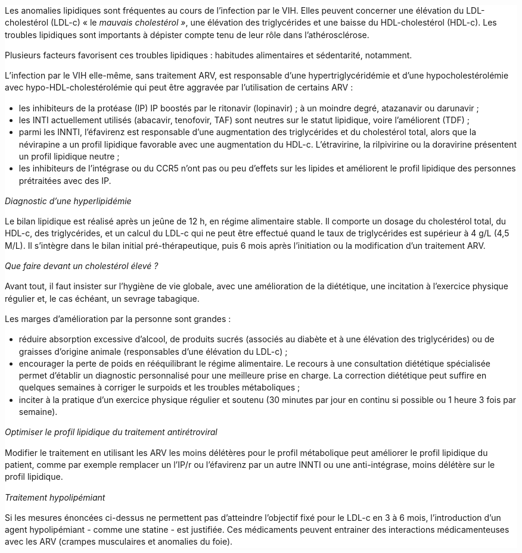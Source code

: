 Les anomalies lipidiques sont fréquentes au cours de l’infection par le VIH. Elles peuvent concerner une élévation du LDL-cholestérol (LDL-c) « le _mauvais cholestérol »_, une élévation des triglycérides et une baisse du HDL-cholestérol (HDL-c). Les troubles lipidiques sont importants à dépister compte tenu de leur rôle dans l’athérosclérose.

Plusieurs facteurs favorisent ces troubles lipidiques : habitudes alimentaires et sédentarité, notamment.

L’infection par le VIH elle-même, sans traitement ARV, est responsable d’une hypertriglycéridémie et d’une hypocholestérolémie avec hypo-HDL-cholestérolémie qui peut être aggravée par l’utilisation de certains ARV :

* les inhibiteurs de la protéase (IP) IP boostés par le ritonavir (lopinavir) ; à un moindre degré, atazanavir ou darunavir ;
* les INTI actuellement utilisés (abacavir, tenofovir, TAF) sont neutres sur le statut lipidique, voire l’améliorent (TDF) ;
* parmi les INNTI, l’éfavirenz est responsable d’une augmentation des triglycérides et du cholestérol total, alors que la névirapine a un profil lipidique favorable avec une augmentation du HDL-c. L’étravirine, la rilpivirine ou la doravirine présentent un profil lipidique neutre ;
* les inhibiteurs de l’intégrase ou du CCR5 n’ont pas ou peu d’effets sur les lipides et améliorent le profil lipidique des personnes prétraitées avec des IP.

_Diagnostic d’une hyperlipidémie_

Le bilan lipidique est réalisé après un jeûne de 12 h, en régime alimentaire stable. Il comporte un dosage du cholestérol total, du HDL-c, des triglycérides, et un calcul du LDL-c qui ne peut être effectué quand le taux de triglycérides est supérieur à 4 g/L (4,5 M/L). Il s’intègre dans le bilan initial pré-thérapeutique, puis 6 mois après l’initiation ou la modification d’un traitement ARV.

_Que faire devant un cholestérol élevé ?_

Avant tout, il faut insister sur l’hygiène de vie globale, avec une amélioration de la diététique, une incitation à l’exercice physique régulier et, le cas échéant, un sevrage tabagique.

Les marges d’amélioration par la personne sont grandes :

* réduire absorption excessive d’alcool, de produits sucrés (associés au diabète et à une élévation des triglycérides) ou de graisses d’origine animale (responsables d’une élévation du LDL-c) ;
* encourager la perte de poids en rééquilibrant le régime alimentaire. Le recours à une consultation diététique spécialisée permet d’établir un diagnostic personnalisé pour une meilleure prise en charge. La correction diététique peut suffire en quelques semaines à corriger le surpoids et les troubles métaboliques ;
* inciter à la pratique d’un exercice physique régulier et soutenu (30 minutes par jour en continu si possible ou 1 heure 3 fois par semaine).

_Optimiser le profil lipidique du traitement antirétroviral_

Modifier le traitement en utilisant les ARV les moins délétères pour le profil métabolique peut améliorer le profil lipidique du patient, comme par exemple remplacer un l’IP/r ou l’éfavirenz par un autre INNTI ou une anti-intégrase, moins délétère sur le profil lipidique.

_Traitement hypolipémiant_

Si les mesures énoncées ci-dessus ne permettent pas d’atteindre l’objectif fixé pour le LDL-c en 3 à 6 mois, l’introduction d’un agent hypolipémiant - comme une statine - est justifiée. Ces médicaments peuvent entrainer des interactions médicamenteuses avec les ARV (crampes musculaires et anomalies du foie).
